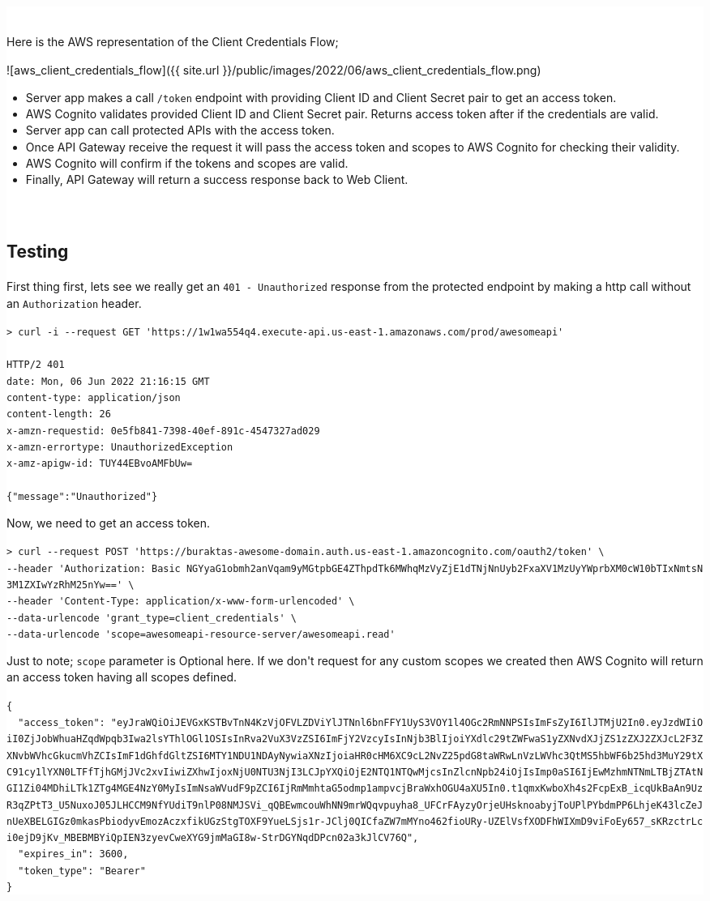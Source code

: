 <br/>

Here is the AWS representation of the Client Credentials Flow;

![aws_client_credentials_flow]({{ site.url }}/public/images/2022/06/aws_client_credentials_flow.png)

- Server app makes a call `/token` endpoint with providing Client ID and Client Secret pair to get an access token.
- AWS Cognito validates provided Client ID and Client Secret pair. Returns access token after if the credentials are valid.
- Server app can call protected APIs with the access token.
- Once API Gateway receive the request it will pass the access token and scopes to AWS Cognito for checking their validity.
- AWS Cognito will confirm if the tokens and scopes are valid.
- Finally, API Gateway will return a success response back to Web Client.

<br/>

## Testing
First thing first, lets see we really get an `401 - Unauthorized` response from the protected endpoint by making a http call without an `Authorization` header.

```
> curl -i --request GET 'https://1w1wa554q4.execute-api.us-east-1.amazonaws.com/prod/awesomeapi'

HTTP/2 401
date: Mon, 06 Jun 2022 21:16:15 GMT
content-type: application/json
content-length: 26
x-amzn-requestid: 0e5fb841-7398-40ef-891c-4547327ad029
x-amzn-errortype: UnauthorizedException
x-amz-apigw-id: TUY44EBvoAMFbUw=

{"message":"Unauthorized"}
```

Now, we need to get an access token.

```
> curl --request POST 'https://buraktas-awesome-domain.auth.us-east-1.amazoncognito.com/oauth2/token' \
--header 'Authorization: Basic NGYyaG1obmh2anVqam9yMGtpbGE4ZThpdTk6MWhqMzVyZjE1dTNjNnUyb2FxaXV1MzUyYWprbXM0cW10bTIxNmtsN3M1ZXIwYzRhM25nYw==' \
--header 'Content-Type: application/x-www-form-urlencoded' \
--data-urlencode 'grant_type=client_credentials' \
--data-urlencode 'scope=awesomeapi-resource-server/awesomeapi.read'
```

Just to note; `scope` parameter is Optional here. If we don't request for any custom scopes we created then AWS Cognito will return an access token having all scopes defined.

```
{
  "access_token": "eyJraWQiOiJEVGxKSTBvTnN4KzVjOFVLZDViYlJTNnl6bnFFY1UyS3VOY1l4OGc2RmNNPSIsImFsZyI6IlJTMjU2In0.eyJzdWIiOiI0ZjJobWhuaHZqdWpqb3Iwa2lsYThlOGl1OSIsInRva2VuX3VzZSI6ImFjY2VzcyIsInNjb3BlIjoiYXdlc29tZWFwaS1yZXNvdXJjZS1zZXJ2ZXJcL2F3ZXNvbWVhcGkucmVhZCIsImF1dGhfdGltZSI6MTY1NDU1NDAyNywiaXNzIjoiaHR0cHM6XC9cL2NvZ25pdG8taWRwLnVzLWVhc3QtMS5hbWF6b25hd3MuY29tXC91cy1lYXN0LTFfTjhGMjJVc2xvIiwiZXhwIjoxNjU0NTU3NjI3LCJpYXQiOjE2NTQ1NTQwMjcsInZlcnNpb24iOjIsImp0aSI6IjEwMzhmNTNmLTBjZTAtNGI1Zi04MDhiLTk1ZTg4MGE4NzY0MyIsImNsaWVudF9pZCI6IjRmMmhtaG5odmp1ampvcjBraWxhOGU4aXU5In0.t1qmxKwboXh4s2FcpExB_icqUkBaAn9UzR3qZPtT3_U5NuxoJ05JLHCCM9NfYUdiT9nlP08NMJSVi_qQBEwmcouWhNN9mrWQqvpuyha8_UFCrFAyzyOrjeUHsknoabyjToUPlPYbdmPP6LhjeK43lcZeJnUeXBELGIGz0mkasPbiodyvEmozAczxfikUGzStgTOXF9YueLSjs1r-JClj0QICfaZW7mMYno462fioURy-UZElVsfXODFhWIXmD9viFoEy657_sKRzctrLci0ejD9jKv_MBEBMBYiQpIEN3zyevCweXYG9jmMaGI8w-StrDGYNqdDPcn02a3kJlCV76Q",
  "expires_in": 3600,
  "token_type": "Bearer"
}
```
